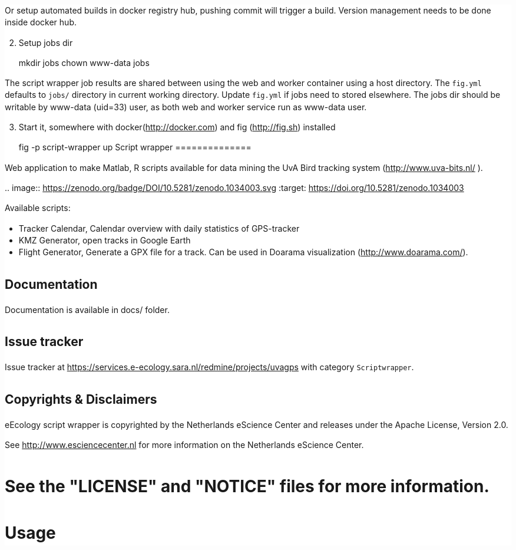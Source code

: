 Or setup automated builds in docker registry hub, pushing commit will trigger a build. Version management needs to be done inside docker hub.

2. Setup jobs dir

    mkdir jobs
    chown www-data jobs

The script wrapper job results are shared between using the web and worker container using a host directory.
The `fig.yml` defaults to `jobs/` directory in current working directory.
Update `fig.yml` if jobs need to stored elsewhere.
The jobs dir should be writable by www-data (uid=33) user, as both web and worker service run as www-data user.

3. Start it, somewhere with docker(http://docker.com) and fig (http://fig.sh) installed

    fig -p script-wrapper up
Script wrapper
==============

Web application to make Matlab, R scripts available for data mining the UvA Bird tracking system (http://www.uva-bits.nl/ ).

.. image:: https://zenodo.org/badge/DOI/10.5281/zenodo.1034003.svg
   :target: https://doi.org/10.5281/zenodo.1034003
   
Available scripts:

* Tracker Calendar, Calendar overview with daily statistics of GPS-tracker
* KMZ Generator, open tracks in Google Earth
* Flight Generator, Generate a GPX file for a track. Can be used in Doarama visualization (http://www.doarama.com/).

Documentation
-------------

Documentation is available in docs/ folder.

Issue tracker
-------------

Issue tracker at https://services.e-ecology.sara.nl/redmine/projects/uvagps with category `Scriptwrapper`.

Copyrights & Disclaimers
------------------------

eEcology script wrapper is copyrighted by the Netherlands eScience Center and releases under
the Apache License, Version 2.0.

See <http://www.esciencecenter.nl> for more information on the Netherlands
eScience Center.

See the "LICENSE" and "NOTICE" files for more information.
=====
Usage
=====
